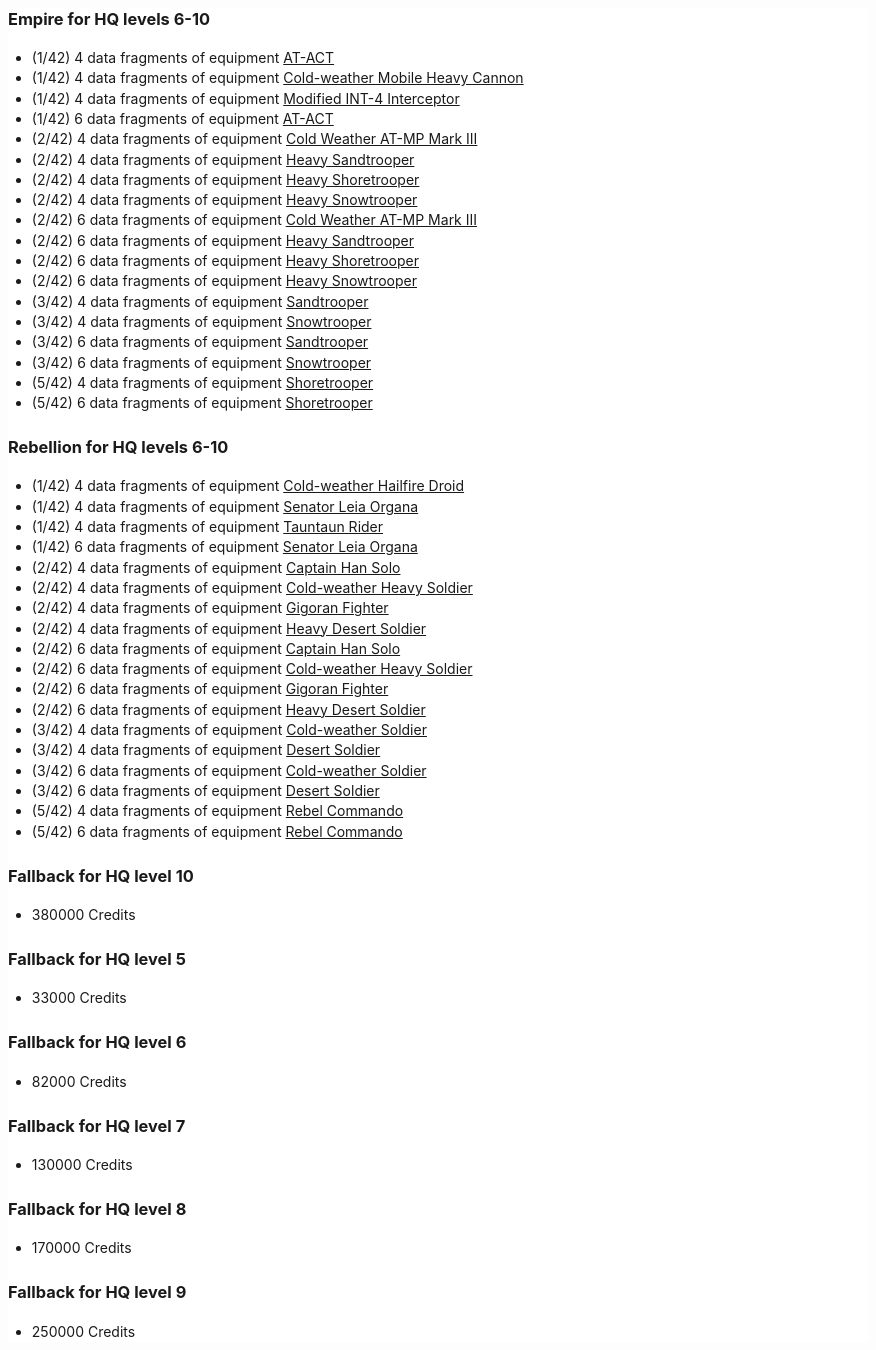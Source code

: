 ### Empire for HQ levels 6-10

  * (1/42) 4 data fragments of equipment [AT-ACT](eqpEmpireCargoGreatDane)
  * (1/42) 4 data fragments of equipment [Cold-weather Mobile Heavy Cannon](eqpEmpireArcticMHC)
  * (1/42) 4 data fragments of equipment [Modified INT-4 Interceptor](eqpEmpireArcticINT4)
  * (1/42) 6 data fragments of equipment [AT-ACT](eqpEmpireCargoGreatDane)
  * (2/42) 4 data fragments of equipment [Cold Weather AT-MP Mark III](eqpEmpireArcticATMP)
  * (2/42) 4 data fragments of equipment [Heavy Sandtrooper](eqpEmpireHeavySandtrooper)
  * (2/42) 4 data fragments of equipment [Heavy Shoretrooper](eqpEmpirePentagonHeavyTrooper)
  * (2/42) 4 data fragments of equipment [Heavy Snowtrooper](eqpEmpireHeavySnowtrooper)
  * (2/42) 6 data fragments of equipment [Cold Weather AT-MP Mark III](eqpEmpireArcticATMP)
  * (2/42) 6 data fragments of equipment [Heavy Sandtrooper](eqpEmpireHeavySandtrooper)
  * (2/42) 6 data fragments of equipment [Heavy Shoretrooper](eqpEmpirePentagonHeavyTrooper)
  * (2/42) 6 data fragments of equipment [Heavy Snowtrooper](eqpEmpireHeavySnowtrooper)
  * (3/42) 4 data fragments of equipment [Sandtrooper](eqpEmpireSandtrooper)
  * (3/42) 4 data fragments of equipment [Snowtrooper](eqpEmpireSnowtrooper)
  * (3/42) 6 data fragments of equipment [Sandtrooper](eqpEmpireSandtrooper)
  * (3/42) 6 data fragments of equipment [Snowtrooper](eqpEmpireSnowtrooper)
  * (5/42) 4 data fragments of equipment [Shoretrooper](eqpEmpirePentagonTrooper)
  * (5/42) 6 data fragments of equipment [Shoretrooper](eqpEmpirePentagonTrooper)

### Rebellion for HQ levels 6-10

  * (1/42) 4 data fragments of equipment [Cold-weather Hailfire Droid](eqpRebelArcticHailfire)
  * (1/42) 4 data fragments of equipment [Senator Leia Organa](eqpRebelDiplomat)
  * (1/42) 4 data fragments of equipment [Tauntaun Rider](eqpRebelTauntaun)
  * (1/42) 6 data fragments of equipment [Senator Leia Organa](eqpRebelDiplomat)
  * (2/42) 4 data fragments of equipment [Captain Han Solo](eqpRebelCaptainSolo)
  * (2/42) 4 data fragments of equipment [Cold-weather Heavy Soldier](eqpRebelEchoBaseHeavySoldier)
  * (2/42) 4 data fragments of equipment [Gigoran Fighter](eqpRebelShaggyAlien)
  * (2/42) 4 data fragments of equipment [Heavy Desert Soldier](eqpRebelHeavySandSoldier)
  * (2/42) 6 data fragments of equipment [Captain Han Solo](eqpRebelCaptainSolo)
  * (2/42) 6 data fragments of equipment [Cold-weather Heavy Soldier](eqpRebelEchoBaseHeavySoldier)
  * (2/42) 6 data fragments of equipment [Gigoran Fighter](eqpRebelShaggyAlien)
  * (2/42) 6 data fragments of equipment [Heavy Desert Soldier](eqpRebelHeavySandSoldier)
  * (3/42) 4 data fragments of equipment [Cold-weather Soldier](eqpRebelEchoBaseSoldier)
  * (3/42) 4 data fragments of equipment [Desert Soldier](eqpRebelSandSoldier)
  * (3/42) 6 data fragments of equipment [Cold-weather Soldier](eqpRebelEchoBaseSoldier)
  * (3/42) 6 data fragments of equipment [Desert Soldier](eqpRebelSandSoldier)
  * (5/42) 4 data fragments of equipment [Rebel Commando](eqpRebelPentagonSoldier)
  * (5/42) 6 data fragments of equipment [Rebel Commando](eqpRebelPentagonSoldier)

### Fallback for HQ level 10

  * 380000 Credits

### Fallback for HQ level 5

  * 33000 Credits

### Fallback for HQ level 6

  * 82000 Credits

### Fallback for HQ level 7

  * 130000 Credits

### Fallback for HQ level 8

  * 170000 Credits

### Fallback for HQ level 9

  * 250000 Credits